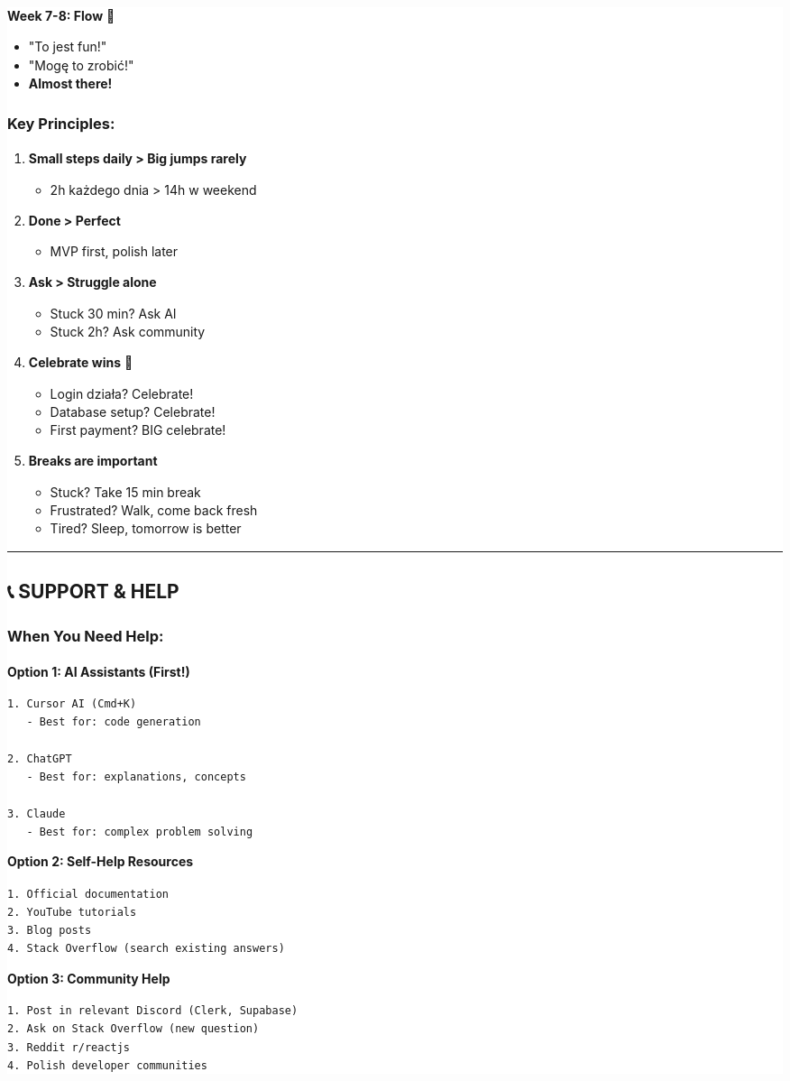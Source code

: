 **Week 7-8: Flow** 🚀
- "To jest fun!"
- "Mogę to zrobić!"
- **Almost there!**

### **Key Principles:**

1. **Small steps daily > Big jumps rarely**
   - 2h każdego dnia > 14h w weekend

2. **Done > Perfect**
   - MVP first, polish later

3. **Ask > Struggle alone**
   - Stuck 30 min? Ask AI
   - Stuck 2h? Ask community

4. **Celebrate wins** 🎉
   - Login działa? Celebrate!
   - Database setup? Celebrate!
   - First payment? BIG celebrate!

5. **Breaks are important**
   - Stuck? Take 15 min break
   - Frustrated? Walk, come back fresh
   - Tired? Sleep, tomorrow is better

---

## 📞 **SUPPORT & HELP**

### **When You Need Help:**

**Option 1: AI Assistants (First!)**
```
1. Cursor AI (Cmd+K)
   - Best for: code generation
   
2. ChatGPT
   - Best for: explanations, concepts
   
3. Claude
   - Best for: complex problem solving
```

**Option 2: Self-Help Resources**
```
1. Official documentation
2. YouTube tutorials  
3. Blog posts
4. Stack Overflow (search existing answers)
```

**Option 3: Community Help**
```
1. Post in relevant Discord (Clerk, Supabase)
2. Ask on Stack Overflow (new question)
3. Reddit r/reactjs
4. Polish developer communities
```
